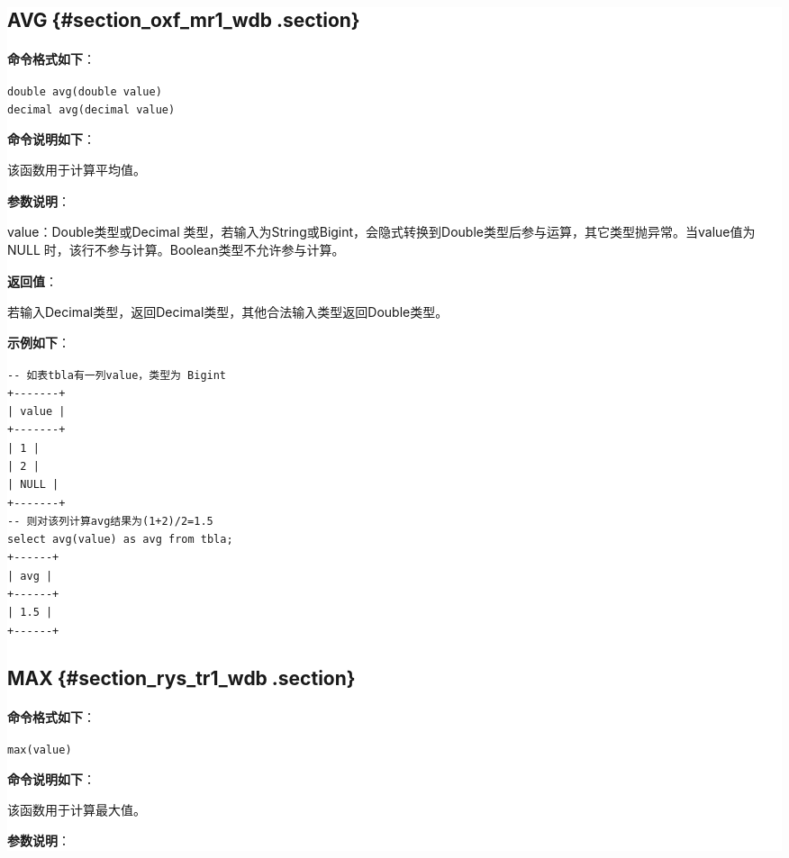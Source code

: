 ```
```

## AVG {#section_oxf_mr1_wdb .section}

**命令格式如下**：

```
double avg(double value)
decimal avg(decimal value)
```

**命令说明如下**：

该函数用于计算平均值。

**参数说明**：

value：Double类型或Decimal 类型，若输入为String或Bigint，会隐式转换到Double类型后参与运算，其它类型抛异常。当value值为NULL 时，该行不参与计算。Boolean类型不允许参与计算。

**返回值**：

若输入Decimal类型，返回Decimal类型，其他合法输入类型返回Double类型。

**示例如下**：

```
-- 如表tbla有一列value，类型为 Bigint
+-------+
| value |
+-------+
| 1 |
| 2 |
| NULL |
+-------+
-- 则对该列计算avg结果为(1+2)/2=1.5
select avg(value) as avg from tbla;
+------+
| avg |
+------+
| 1.5 |
+------+
```

## MAX {#section_rys_tr1_wdb .section}

**命令格式如下**：

```
max(value)
```

**命令说明如下**：

该函数用于计算最大值。

**参数说明**：
